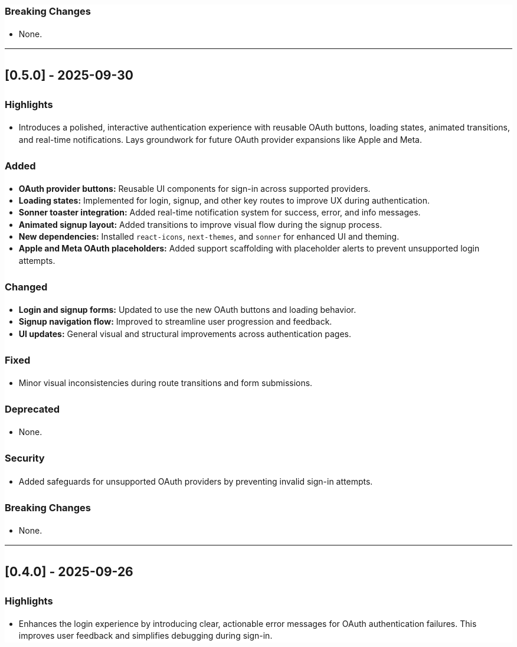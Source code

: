 ### Breaking Changes
- None.

---

## [0.5.0] - 2025-09-30

### Highlights
- Introduces a polished, interactive authentication experience with reusable OAuth buttons, loading states, animated transitions, and real-time notifications. Lays groundwork for future OAuth provider expansions like Apple and Meta.

### Added
- **OAuth provider buttons:** Reusable UI components for sign-in across supported providers.
- **Loading states:** Implemented for login, signup, and other key routes to improve UX during authentication.
- **Sonner toaster integration:** Added real-time notification system for success, error, and info messages.
- **Animated signup layout:** Added transitions to improve visual flow during the signup process.
- **New dependencies:** Installed `react-icons`, `next-themes`, and `sonner` for enhanced UI and theming.
- **Apple and Meta OAuth placeholders:** Added support scaffolding with placeholder alerts to prevent unsupported login attempts.

### Changed
- **Login and signup forms:** Updated to use the new OAuth buttons and loading behavior.
- **Signup navigation flow:** Improved to streamline user progression and feedback.
- **UI updates:** General visual and structural improvements across authentication pages.

### Fixed
- Minor visual inconsistencies during route transitions and form submissions.

### Deprecated
- None.

### Security
- Added safeguards for unsupported OAuth providers by preventing invalid sign-in attempts.

### Breaking Changes
- None.

---

## [0.4.0] - 2025-09-26

### Highlights
- Enhances the login experience by introducing clear, actionable error messages for OAuth authentication failures. This improves user feedback and simplifies debugging during sign-in.
